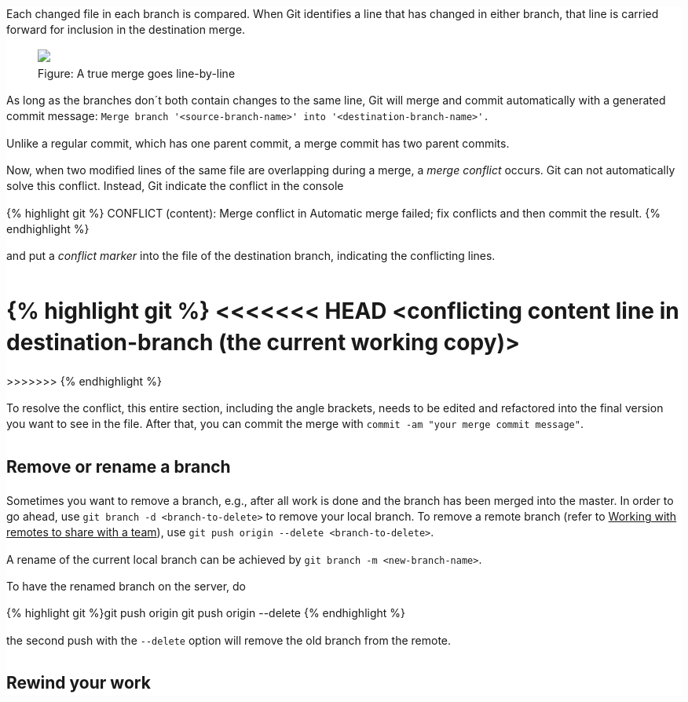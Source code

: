 Each changed file in each branch is compared. When Git identifies a line that has changed in either branch, that line is carried forward for inclusion in the destination merge.

<figure>
<img src="/img/blog/git_merge_line_by_line.jpg" />
<figcaption>Figure: A true merge goes line-by-line</figcaption>
</figure>

As long as the branches don´t both contain changes to the same line, Git will merge and commit automatically with a generated commit message: `Merge branch '<source-branch-name>' into '<destination-branch-name>'.`

Unlike a regular commit, which has one parent commit, a merge commit has two parent commits.

Now, when two modified lines of the same file are overlapping during a merge, a _merge conflict_ occurs. Git can not automatically solve this conflict. Instead, Git indicate the conflict in the console

{% highlight git %}
CONFLICT (content): Merge conflict in <conflicting-file-name-in-destination-branch>
Automatic merge failed; fix conflicts and then commit the result.
{% endhighlight %}

and put a _conflict marker_ into the file of the destination branch, indicating the conflicting lines.

{% highlight git %}
<<<<<<< HEAD
  <conflicting content line in destination-branch (the current working copy)>
=======
  <conflicting content line in source-branch>
>>>>>>> <destination-branch-name>
{% endhighlight %}

To resolve the conflict, this entire section, including the angle brackets, needs to be edited and refactored into the final version you want to see in the file. After that, you can commit the merge with `commit -am "your merge commit message"`.

## Remove or rename a branch

Sometimes you want to remove a branch, e.g., after all work is done and the branch has been merged into the master. In order to go ahead, use `git branch -d <branch-to-delete>` to remove your local branch. To remove a remote branch (refer to [Working with remotes to share with a team](#working-with-remotes-to-share-with-a-team)), use `git push origin --delete <branch-to-delete>`.

A rename of the current local branch can be achieved by `git branch -m <new-branch-name>`.

To have the renamed branch on the server, do

{% highlight git %}git push origin <new-branch-name>
git push origin --delete <old-branch-name>{% endhighlight %}

the second push with the `--delete` option will remove the old branch from the remote.

## Rewind your work

